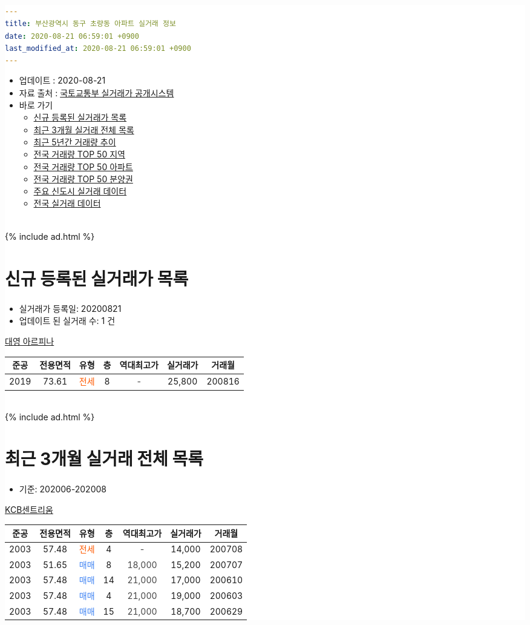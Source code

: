 ```yaml
---
title: 부산광역시 동구 초량동 아파트 실거래 정보
date: 2020-08-21 06:59:01 +0900
last_modified_at: 2020-08-21 06:59:01 +0900
---
```


* 업데이트 : 2020-08-21
* 자료 출처 : [국토교통부 실거래가 공개시스템](http://rt.molit.go.kr)
* 바로 가기
    * [신규 등록된 실거래가 목록](#신규-등록된-실거래가-목록)
    * [최근 3개월 실거래 전체 목록](#최근-3개월-실거래-전체-목록)
    * [최근 5년간 거래량 추이](#최근-5년간-거래량-추이)
    * [전국 거래량 TOP 50 지역](https://inasie.github.io/apt-trade-info/최근-3개월-전국에서-가장-거래가-많이-발생한-지역)
    * [전국 거래량 TOP 50 아파트](https://inasie.github.io/apt-trade-info/최근-3개월-전국에서-가장-거래가-많이-발생한-아파트)
    * [전국 거래량 TOP 50 분양권](https://inasie.github.io/apt-trade-info/최근-3개월-전국에서-가장-거래가-많이-발생한-분양권)
    * [주요 신도시 실거래 데이터](https://inasie.github.io/apt-trade-info/주요-신도시)
    * [전국 실거래 데이터](https://inasie.github.io/apt-trade-info/전국)
<br>
{% include ad.html %}
<br>

# 신규 등록된 실거래가 목록
* 실거래가 등록일: 20200821
* 업데이트 된 실거래 수: 1 건


[대영 아르피나](https://search.naver.com/search.naver?query=%EB%B6%80%EC%82%B0%EA%B4%91%EC%97%AD%EC%8B%9C+%EB%8F%99%EA%B5%AC+%EC%B4%88%EB%9F%89%EB%8F%99+%EB%8C%80%EC%98%81+%EC%95%84%EB%A5%B4%ED%94%BC%EB%82%98)

|준공|전용면적|유형|층|역대최고가|실거래가|거래월|
|:---:|:---:|:---:|:---:|:---:|:---:|:---:|
|2019|73.61|<span style="color:#ff5a00">전세</span>|8|<span style="color:#444444">-</span>|25,800|200816|


<br>
{% include ad.html %}
<br>

# 최근 3개월 실거래 전체 목록
* 기준: 202006-202008


[KCB센트리움](https://search.naver.com/search.naver?query=%EB%B6%80%EC%82%B0%EA%B4%91%EC%97%AD%EC%8B%9C+%EB%8F%99%EA%B5%AC+%EC%B4%88%EB%9F%89%EB%8F%99+KCB%EC%84%BC%ED%8A%B8%EB%A6%AC%EC%9B%80)

|준공|전용면적|유형|층|역대최고가|실거래가|거래월|
|:---:|:---:|:---:|:---:|:---:|:---:|:---:|
|2003|57.48|<span style="color:#ff5a00">전세</span>|4|<span style="color:#444444">-</span>|14,000|200708|
|2003|51.65|<span style="color:#4285f3">매매</span>|8|<span style="color:#444444">18,000</span>|15,200|200707|
|2003|57.48|<span style="color:#4285f3">매매</span>|14|<span style="color:#444444">21,000</span>|17,000|200610|
|2003|57.48|<span style="color:#4285f3">매매</span>|4|<span style="color:#444444">21,000</span>|19,000|200603|
|2003|57.48|<span style="color:#4285f3">매매</span>|15|<span style="color:#444444">21,000</span>|18,700|200629|
